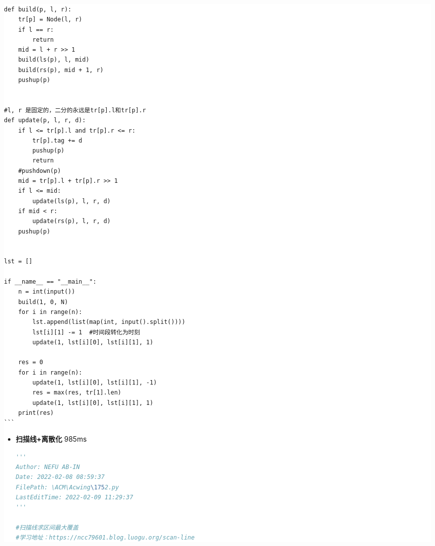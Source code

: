 
    def build(p, l, r):
        tr[p] = Node(l, r)
        if l == r:
            return
        mid = l + r >> 1
        build(ls(p), l, mid)
        build(rs(p), mid + 1, r)
        pushup(p)


    #l, r 是固定的，二分的永远是tr[p].l和tr[p].r
    def update(p, l, r, d):
        if l <= tr[p].l and tr[p].r <= r:
            tr[p].tag += d
            pushup(p)
            return
        #pushdown(p)
        mid = tr[p].l + tr[p].r >> 1
        if l <= mid:
            update(ls(p), l, r, d)
        if mid < r:
            update(rs(p), l, r, d)
        pushup(p)


    lst = []

    if __name__ == "__main__":
        n = int(input())
        build(1, 0, N)
        for i in range(n):
            lst.append(list(map(int, input().split())))
            lst[i][1] -= 1  #时间段转化为时刻
            update(1, lst[i][0], lst[i][1], 1)

        res = 0
        for i in range(n):
            update(1, lst[i][0], lst[i][1], -1)
            res = max(res, tr[1].len)
            update(1, lst[i][0], lst[i][1], 1)
        print(res)
    ```
  * **扫描线+离散化** 985ms

    ```python
    '''
    Author: NEFU AB-IN
    Date: 2022-02-08 08:59:37
    FilePath: \ACM\Acwing\1752.py
    LastEditTime: 2022-02-09 11:29:37
    '''

    #扫描线求区间最大覆盖
    #学习地址：https://ncc79601.blog.luogu.org/scan-line
